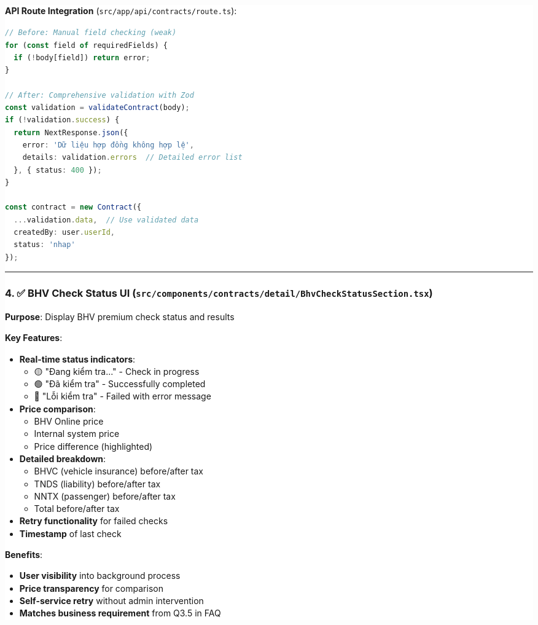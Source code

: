 **API Route Integration** (`src/app/api/contracts/route.ts`):
```typescript
// Before: Manual field checking (weak)
for (const field of requiredFields) {
  if (!body[field]) return error;
}

// After: Comprehensive validation with Zod
const validation = validateContract(body);
if (!validation.success) {
  return NextResponse.json({
    error: 'Dữ liệu hợp đồng không hợp lệ',
    details: validation.errors  // Detailed error list
  }, { status: 400 });
}

const contract = new Contract({
  ...validation.data,  // Use validated data
  createdBy: user.userId,
  status: 'nhap'
});
```

---

### 4. ✅ BHV Check Status UI (`src/components/contracts/detail/BhvCheckStatusSection.tsx`)

**Purpose**: Display BHV premium check status and results

**Key Features**:
- **Real-time status indicators**:
  - 🟡 "Đang kiểm tra..." - Check in progress
  - 🟢 "Đã kiểm tra" - Successfully completed
  - 🔴 "Lỗi kiểm tra" - Failed with error message
- **Price comparison**:
  - BHV Online price
  - Internal system price
  - Price difference (highlighted)
- **Detailed breakdown**:
  - BHVC (vehicle insurance) before/after tax
  - TNDS (liability) before/after tax
  - NNTX (passenger) before/after tax
  - Total before/after tax
- **Retry functionality** for failed checks
- **Timestamp** of last check

**Benefits**:
- **User visibility** into background process
- **Price transparency** for comparison
- **Self-service retry** without admin intervention
- **Matches business requirement** from Q3.5 in FAQ
